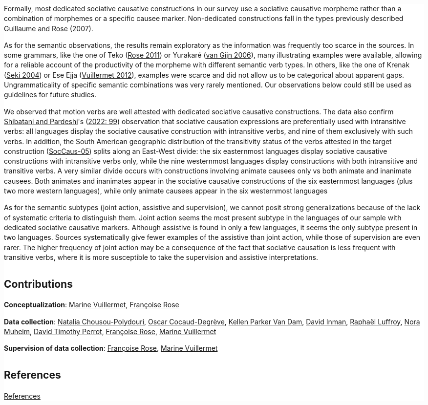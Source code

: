 Formally, most dedicated sociative causative constructions in our survey use a sociative causative morpheme rather than a combination of morphemes or a specific causee marker. Non-dedicated constructions fall in the types previously described [Guillaume and Rose (2007)](Source#cldf:guillaume2007sociativecausative). 

As for the semantic observations, the results remain exploratory as the information was frequently too scarce in the sources. In some grammars, like the one of Teko ([Rose 2011](Source#cldf:rose2011emerillon)) or Yurakaré ([van Gijn 2006](Source#cldf:vangijn2006yurakare)), many illustrating examples were available, allowing for a reliable account of the productivity of the morpheme with different semantic verb types. In others, like the one of Krenak ([Seki 2004](Source#cldf:seki2004krenak)) or Ese Ejja ([Vuillermet 2012](Source#cldf:vuillermet2012eseejja)), examples were scarce and did not allow us to be categorical about apparent gaps. Ungrammaticality of specific semantic combinations was very rarely mentioned. Our observations below could still be used as guidelines for future studies.

We observed that motion verbs are well attested with dedicated sociative causative constructions. The data also confirm [Shibatani and Pardeshi](Source#cldf:shibatani2002causative)'s ([2022: 99](Source#cldf:shibatani2002causative)) observation that sociative causation expressions are preferentially used with intransitive verbs: all languages display the sociative causative construction with intransitive verbs, and nine of them exclusively with such verbs. In addition, the South American geographic distribution of the transitivity status of the verbs attested in the target construction ([SocCaus-05](../parameters/SocCaus-05)) splits along an East-West divide: the six easternmost languages display sociative causative constructions with intransitive verbs only, while the nine westernmost languages display constructions with both intransitive and transitive verbs. A very similar divide occurs with constructions involving animate causees only vs both animate and inanimate causees. Both animates and inanimates appear in the sociative causative constructions of the six easternmost languages (plus two more western languages), while only animate causees appear in the six westernmost languages 

As for the semantic subtypes (joint action, assistive and supervision), we cannot posit strong generalizations because of the lack of systematic criteria to distinguish them. Joint action seems the most present subtype in the languages of our sample with dedicated sociative causative markers. Although assistive is found in only a few languages, it seems the only subtype present in two languages. Sources systematically give fewer examples of the assistive than joint action, while those of supervision are even rarer. The higher frequency of joint action may be a consequence of the fact that sociative causation is less frequent with transitive verbs, where it is more susceptible to take the supervision and assistive interpretations.

## Contributions
**Conceptualization**: [Marine Vuillermet](Contributor#cldf:MV), [Françoise Rose](Contributor#cldf:FR)

**Data collection**: [Natalia Chousou-Polydouri](Contributor#cldf:NCP), [Oscar Cocaud-Degrève](Contributor#cldf:OCD), [Kellen Parker Van Dam](Contributor#cldf:KPVD), [David Inman](Contributor#cldf:DI), [Raphaël Luffroy](Contributor#cldf:RL), [Nora Muheim](Contributor#cldf:NJM), [David Timothy Perrot](Contributor#cldf:DP), [Françoise Rose](Contributor#cldf:FR), [Marine Vuillermet](Contributor#cldf:MV)

**Supervision of data collection**: [Françoise Rose](Contributor#cldf:FR), [Marine Vuillermet](Contributor#cldf:MV)

## References
[References](Source?cited_only#cldf:__all__)
